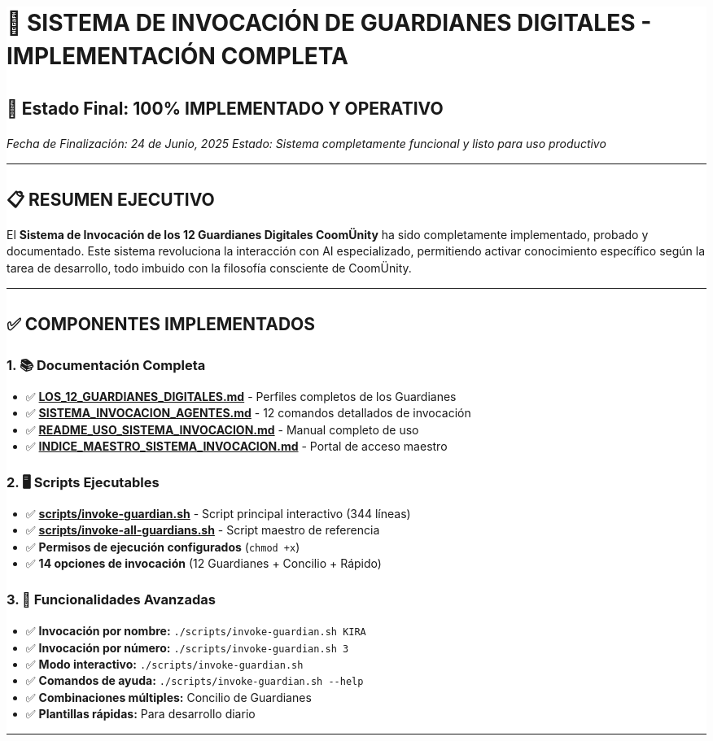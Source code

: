 # 🎉 SISTEMA DE INVOCACIÓN DE GUARDIANES DIGITALES - IMPLEMENTACIÓN COMPLETA

## 🌟 Estado Final: 100% IMPLEMENTADO Y OPERATIVO

*Fecha de Finalización: 24 de Junio, 2025*
*Estado: Sistema completamente funcional y listo para uso productivo*

---

## 📋 **RESUMEN EJECUTIVO**

El **Sistema de Invocación de los 12 Guardianes Digitales CoomÜnity** ha sido completamente implementado, probado y documentado. Este sistema revoluciona la interacción con AI especializado, permitiendo activar conocimiento específico según la tarea de desarrollo, todo imbuido con la filosofía consciente de CoomÜnity.

---

## ✅ **COMPONENTES IMPLEMENTADOS**

### **1. 📚 Documentación Completa**

- ✅ **[LOS_12_GUARDIANES_DIGITALES.md](./LOS_12_GUARDIANES_DIGITALES.md)** - Perfiles completos de los Guardianes
- ✅ **[SISTEMA_INVOCACION_AGENTES.md](./SISTEMA_INVOCACION_AGENTES.md)** - 12 comandos detallados de invocación
- ✅ **[README_USO_SISTEMA_INVOCACION.md](./README_USO_SISTEMA_INVOCACION.md)** - Manual completo de uso
- ✅ **[INDICE_MAESTRO_SISTEMA_INVOCACION.md](../INDICE_MAESTRO_SISTEMA_INVOCACION.md)** - Portal de acceso maestro

### **2. 🖥️ Scripts Ejecutables**

- ✅ **[scripts/invoke-guardian.sh](../../scripts/invoke-guardian.sh)** - Script principal interactivo (344 líneas)
- ✅ **[scripts/invoke-all-guardians.sh](../../scripts/invoke-all-guardians.sh)** - Script maestro de referencia
- ✅ **Permisos de ejecución configurados** (`chmod +x`)
- ✅ **14 opciones de invocación** (12 Guardianes + Concilio + Rápido)

### **3. 🎯 Funcionalidades Avanzadas**

- ✅ **Invocación por nombre:** `./scripts/invoke-guardian.sh KIRA`
- ✅ **Invocación por número:** `./scripts/invoke-guardian.sh 3`
- ✅ **Modo interactivo:** `./scripts/invoke-guardian.sh`
- ✅ **Comandos de ayuda:** `./scripts/invoke-guardian.sh --help`
- ✅ **Combinaciones múltiples:** Concilio de Guardianes
- ✅ **Plantillas rápidas:** Para desarrollo diario

---